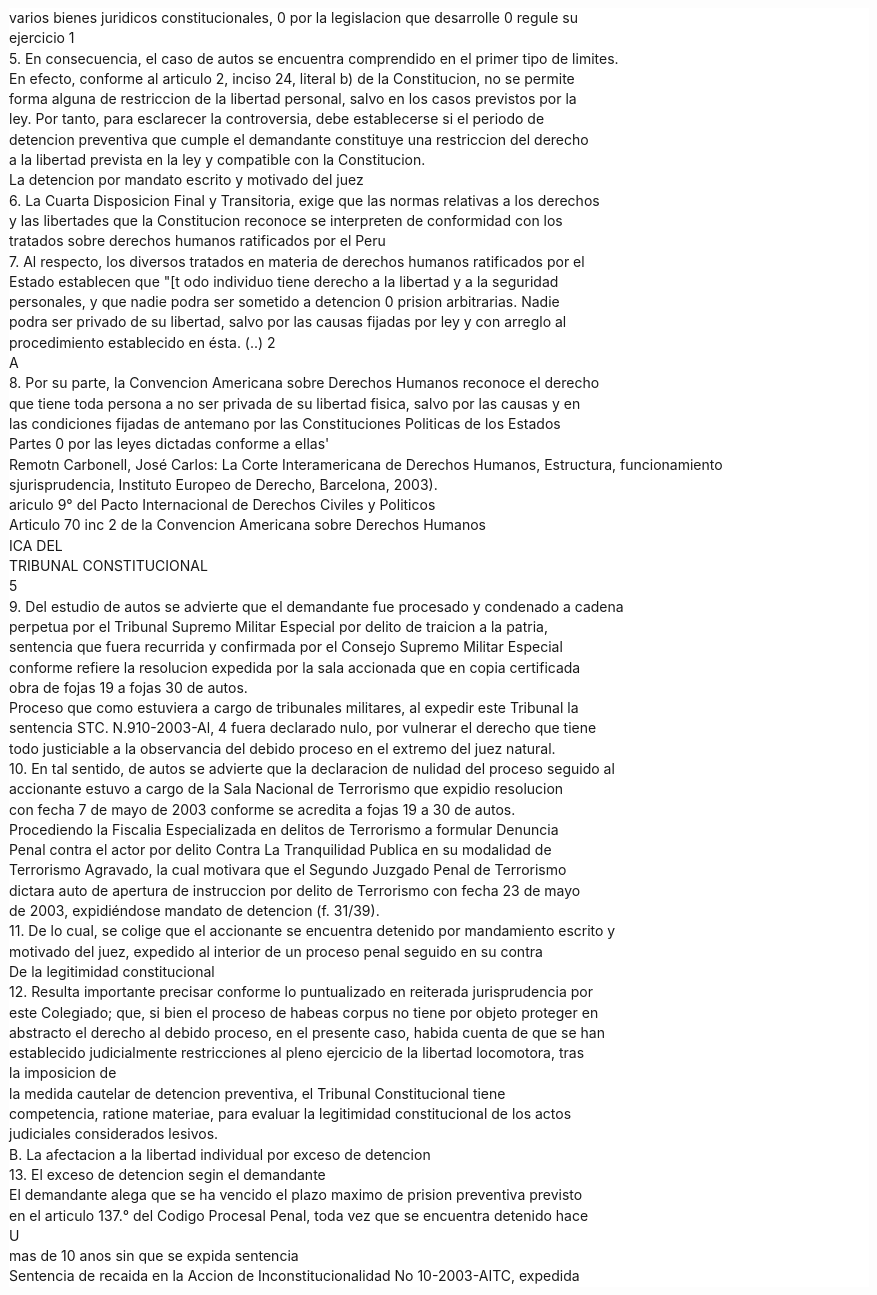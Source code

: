 varios bienes juridicos constitucionales, 0 por la legislacion que desarrolle 0 regule su  
ejercicio 1  
5. En consecuencia, el caso de autos se encuentra comprendido en el primer tipo de limites.  
En efecto, conforme al articulo 2, inciso 24, literal b) de la Constitucion, no se permite  
forma alguna de restriccion de la libertad personal, salvo en los casos previstos por la  
ley. Por tanto, para esclarecer la controversia, debe establecerse si el periodo de  
detencion preventiva que cumple el demandante constituye una restriccion del derecho  
a la libertad prevista en la ley y compatible con la Constitucion.  
La detencion por mandato escrito y motivado del juez  
6. La Cuarta Disposicion Final y Transitoria, exige que las normas relativas a los derechos  
y las libertades que la Constitucion reconoce se interpreten de conformidad con los  
tratados sobre derechos humanos ratificados por el Peru  
7. Al respecto, los diversos tratados en materia de derechos humanos ratificados por el  
Estado establecen que "[t odo individuo tiene derecho a la libertad y a la seguridad  
personales, y que nadie podra ser sometido a detencion 0 prision arbitrarias. Nadie  
podra ser privado de su libertad, salvo por las causas fijadas por ley y con arreglo al  
procedimiento establecido en ésta. (..) 2  
A  
8. Por su parte, la Convencion Americana sobre Derechos Humanos reconoce el derecho  
que tiene toda persona a no ser privada de su libertad fisica, salvo por las causas y en  
las condiciones fijadas de antemano por las Constituciones Politicas de los Estados  
Partes 0 por las leyes dictadas conforme a ellas'  
Remotn Carbonell, José Carlos: La Corte Interamericana de Derechos Humanos, Estructura, funcionamiento  
sjurisprudencia, Instituto Europeo de Derecho, Barcelona, 2003).  
ariculo 9° del Pacto Internacional de Derechos Civiles y Politicos  
Articulo 70 inc 2 de la Convencion Americana sobre Derechos Humanos  
ICA DEL  
TRIBUNAL CONSTITUCIONAL  
5  
9. Del estudio de autos se advierte que el demandante fue procesado y condenado a cadena  
perpetua por el Tribunal Supremo Militar Especial por delito de traicion a la patria,  
sentencia que fuera recurrida y confirmada por el Consejo Supremo Militar Especial  
conforme refiere la resolucion expedida por la sala accionada que en copia certificada  
obra de fojas 19 a fojas 30 de autos.  
Proceso que como estuviera a cargo de tribunales militares, al expedir este Tribunal la  
sentencia STC. N.910-2003-Al, 4 fuera declarado nulo, por vulnerar el derecho que tiene  
todo justiciable a la observancia del debido proceso en el extremo del juez natural.  
10. En tal sentido, de autos se advierte que la declaracion de nulidad del proceso seguido al  
accionante estuvo a cargo de la Sala Nacional de Terrorismo que expidio resolucion  
con fecha 7 de mayo de 2003 conforme se acredita a fojas 19 a 30 de autos.  
Procediendo la Fiscalia Especializada en delitos de Terrorismo a formular Denuncia  
Penal contra el actor por delito Contra La Tranquilidad Publica en su modalidad de  
Terrorismo Agravado, la cual motivara que el Segundo Juzgado Penal de Terrorismo  
dictara auto de apertura de instruccion por delito de Terrorismo con fecha 23 de mayo  
de 2003, expidiéndose mandato de detencion (f. 31/39).  
11. De lo cual, se colige que el accionante se encuentra detenido por mandamiento escrito y  
motivado del juez, expedido al interior de un proceso penal seguido en su contra  
De la legitimidad constitucional  
12. Resulta importante precisar conforme lo puntualizado en reiterada jurisprudencia por  
este Colegiado; que, si bien el proceso de habeas corpus no tiene por objeto proteger en  
abstracto el derecho al debido proceso, en el presente caso, habida cuenta de que se han  
establecido judicialmente restricciones al pleno ejercicio de la libertad locomotora, tras  
la imposicion de  
la medida cautelar de detencion preventiva, el Tribunal Constitucional tiene  
competencia, ratione materiae, para evaluar la legitimidad constitucional de los actos  
judiciales considerados lesivos.  
B. La afectacion a la libertad individual por exceso de detencion  
13. El exceso de detencion segin el demandante  
El demandante alega que se ha vencido el plazo maximo de prision preventiva previsto  
en el articulo 137.° del Codigo Procesal Penal, toda vez que se encuentra detenido hace  
U  
mas de 10 anos sin que se expida sentencia  
Sentencia de recaida en la Accion de Inconstitucionalidad No 10-2003-AITC, expedida  